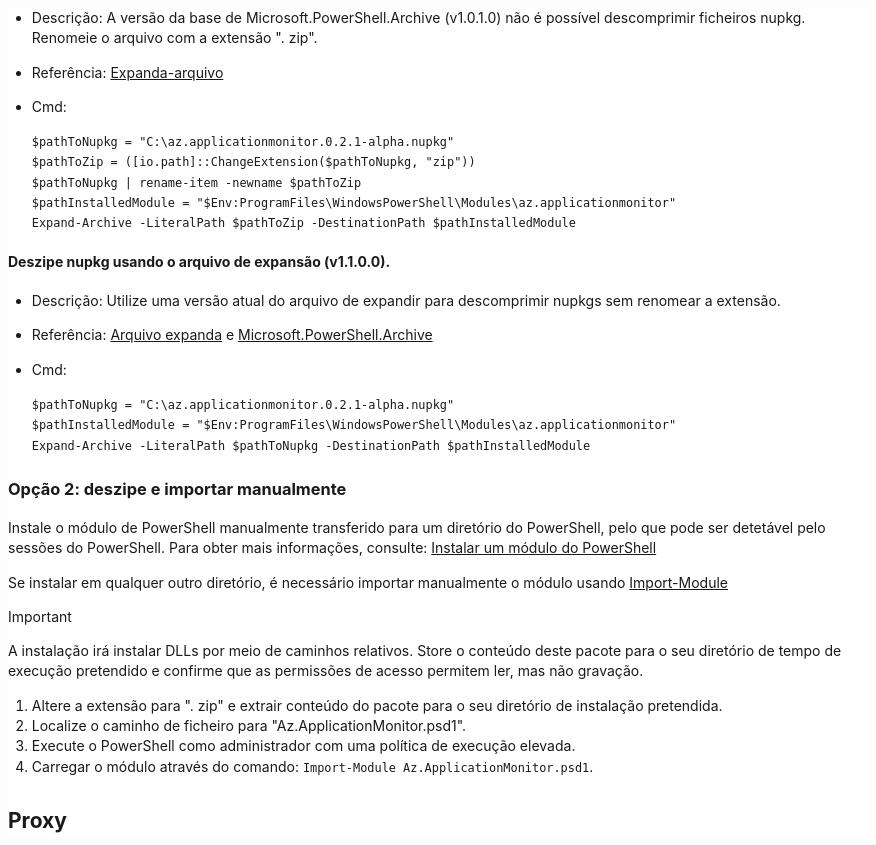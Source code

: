 - Descrição: A versão da base de Microsoft.PowerShell.Archive (v1.0.1.0) não é possível descomprimir ficheiros nupkg. Renomeie o arquivo com a extensão ". zip".
- Referência: [Expanda-arquivo](https://docs.microsoft.com/powershell/module/microsoft.powershell.archive/expand-archive?view=powershell-6)
- Cmd: 

    ```
    $pathToNupkg = "C:\az.applicationmonitor.0.2.1-alpha.nupkg"
    $pathToZip = ([io.path]::ChangeExtension($pathToNupkg, "zip"))
    $pathToNupkg | rename-item -newname $pathToZip
    $pathInstalledModule = "$Env:ProgramFiles\WindowsPowerShell\Modules\az.applicationmonitor"
    Expand-Archive -LiteralPath $pathToZip -DestinationPath $pathInstalledModule
    ```

#### <a name="unzip-nupkg-using-expand-archive-v1100"></a>Deszipe nupkg usando o arquivo de expansão (v1.1.0.0).

- Descrição: Utilize uma versão atual do arquivo de expandir para descomprimir nupkgs sem renomear a extensão. 
- Referência: [Arquivo expanda](https://docs.microsoft.com/powershell/module/microsoft.powershell.archive/expand-archive?view=powershell-6) e [Microsoft.PowerShell.Archive](https://www.powershellgallery.com/packages/Microsoft.PowerShell.Archive/1.1.0.0)
- Cmd:

    ```
    $pathToNupkg = "C:\az.applicationmonitor.0.2.1-alpha.nupkg"
    $pathInstalledModule = "$Env:ProgramFiles\WindowsPowerShell\Modules\az.applicationmonitor"
    Expand-Archive -LiteralPath $pathToNupkg -DestinationPath $pathInstalledModule
    ```

### <a name="option-2-unzip-and-import-manually"></a>Opção 2: deszipe e importar manualmente
Instale o módulo de PowerShell manualmente transferido para um diretório do PowerShell, pelo que pode ser detetável pelo sessões do PowerShell.
Para obter mais informações, consulte: [Instalar um módulo do PowerShell](https://docs.microsoft.com/powershell/developer/module/installing-a-powershell-module)

Se instalar em qualquer outro diretório, é necessário importar manualmente o módulo usando [Import-Module](https://docs.microsoft.com/powershell/module/microsoft.powershell.core/import-module?view=powershell-6)

> [!IMPORTANT] 
> A instalação irá instalar DLLs por meio de caminhos relativos. Store o conteúdo deste pacote para o seu diretório de tempo de execução pretendido e confirme que as permissões de acesso permitem ler, mas não gravação.

1. Altere a extensão para ". zip" e extrair conteúdo do pacote para o seu diretório de instalação pretendida.
2. Localize o caminho de ficheiro para "Az.ApplicationMonitor.psd1".
3. Execute o PowerShell como administrador com uma política de execução elevada. 
4. Carregar o módulo através do comando: `Import-Module Az.ApplicationMonitor.psd1`.
    

## <a name="proxy"></a>Proxy
